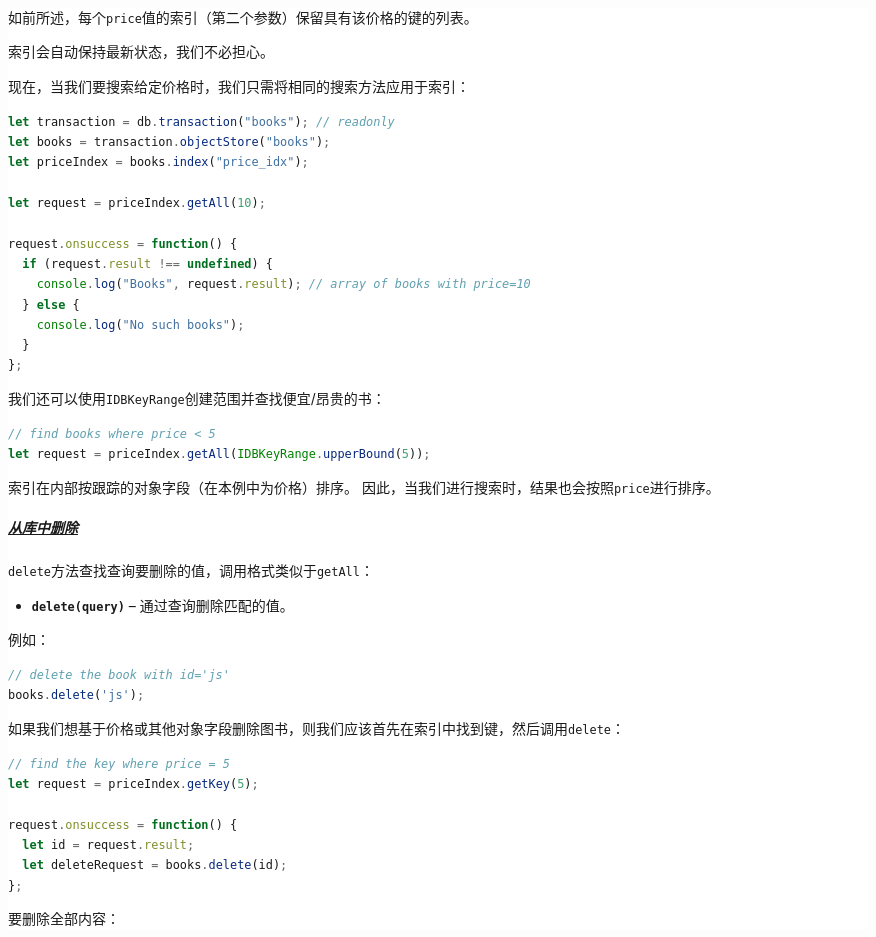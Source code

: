 如前所述，每个`price`值的索引（第二个参数）保留具有该价格的键的列表。

索引会自动保持最新状态，我们不必担心。

现在，当我们要搜索给定价格时，我们只需将相同的搜索方法应用于索引：

```javascript
let transaction = db.transaction("books"); // readonly
let books = transaction.objectStore("books");
let priceIndex = books.index("price_idx");

let request = priceIndex.getAll(10);

request.onsuccess = function() {
  if (request.result !== undefined) {
    console.log("Books", request.result); // array of books with price=10
  } else {
    console.log("No such books");
  }
};
```

我们还可以使用`IDBKeyRange`创建范围并查找便宜/昂贵的书：

```javascript
// find books where price < 5
let request = priceIndex.getAll(IDBKeyRange.upperBound(5));
```

索引在内部按跟踪的对象字段（在本例中为价格）排序。 因此，当我们进行搜索时，结果也会按照`price`进行排序。

##### [从库中删除](https://javascript.info/indexeddb#deleting-from-store)

`delete`方法查找查询要删除的值，调用格式类似于`getAll`：

- **`delete(query)`** – 通过查询删除匹配的值。

例如：

```javascript
// delete the book with id='js'
books.delete('js');
```

如果我们想基于价格或其他对象字段删除图书，则我们应该首先在索引中找到键，然后调用`delete`：

```javascript
// find the key where price = 5
let request = priceIndex.getKey(5);

request.onsuccess = function() {
  let id = request.result;
  let deleteRequest = books.delete(id);
};
```

要删除全部内容：
